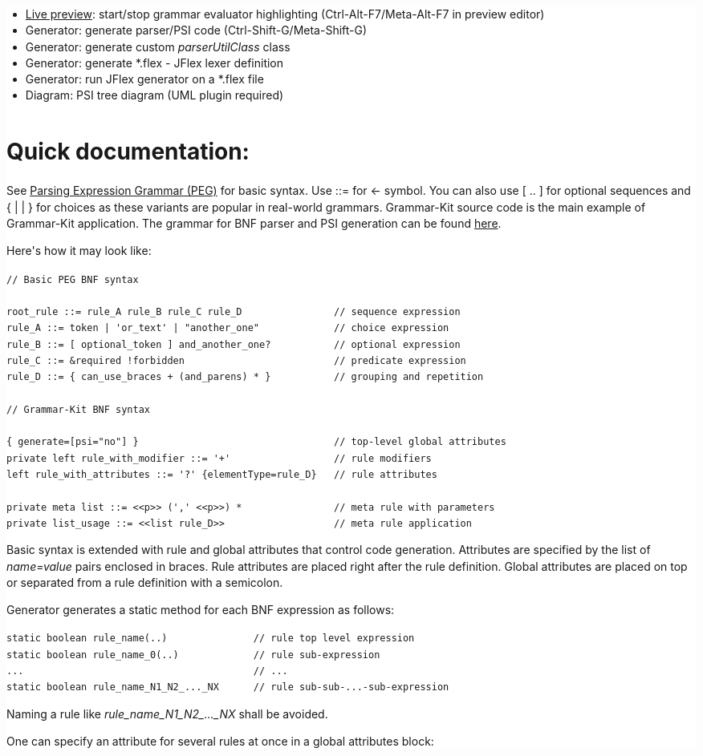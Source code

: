 * [Live preview](TUTORIAL.md): start/stop grammar evaluator highlighting (Ctrl-Alt-F7/Meta-Alt-F7 in preview editor)
* Generator: generate parser/PSI code (Ctrl-Shift-G/Meta-Shift-G)
* Generator: generate custom _parserUtilClass_ class
* Generator: generate \*.flex - JFlex lexer definition
* Generator: run JFlex generator on a \*.flex file
* Diagram: PSI tree diagram (UML plugin required)


Quick documentation:
====================
See [Parsing Expression Grammar (PEG)](http://en.wikipedia.org/wiki/Parsing_expression_grammar) for basic syntax.
Use ::= for ← symbol. You can also use [ .. ] for optional sequences and { | | } for choices as these variants are popular in real-world grammars.
Grammar-Kit source code is the main example of Grammar-Kit application.
The grammar for BNF parser and PSI generation can be found [here](grammars/Grammar.bnf).

Here's how it may look like:

````
// Basic PEG BNF syntax

root_rule ::= rule_A rule_B rule_C rule_D                // sequence expression
rule_A ::= token | 'or_text' | "another_one"             // choice expression
rule_B ::= [ optional_token ] and_another_one?           // optional expression
rule_C ::= &required !forbidden                          // predicate expression
rule_D ::= { can_use_braces + (and_parens) * }           // grouping and repetition

// Grammar-Kit BNF syntax

{ generate=[psi="no"] }                                  // top-level global attributes
private left rule_with_modifier ::= '+'                  // rule modifiers
left rule_with_attributes ::= '?' {elementType=rule_D}   // rule attributes

private meta list ::= <<p>> (',' <<p>>) *                // meta rule with parameters
private list_usage ::= <<list rule_D>>                   // meta rule application
````

Basic syntax is extended with rule and global attributes that control code generation.
Attributes are specified by the list of *name=value* pairs enclosed in braces.
Rule attributes are placed right after the rule definition.
Global attributes are placed on top or separated from a rule definition with a semicolon.

Generator generates a static method for each BNF expression as follows:
```
static boolean rule_name(..)               // rule top level expression
static boolean rule_name_0(..)             // rule sub-expression
...                                        // ...
static boolean rule_name_N1_N2_..._NX      // rule sub-sub-...-sub-expression
```
Naming a rule like *rule_name_N1_N2_..._NX* shall be avoided.

One can specify an attribute for several rules at once in a global attributes block:
